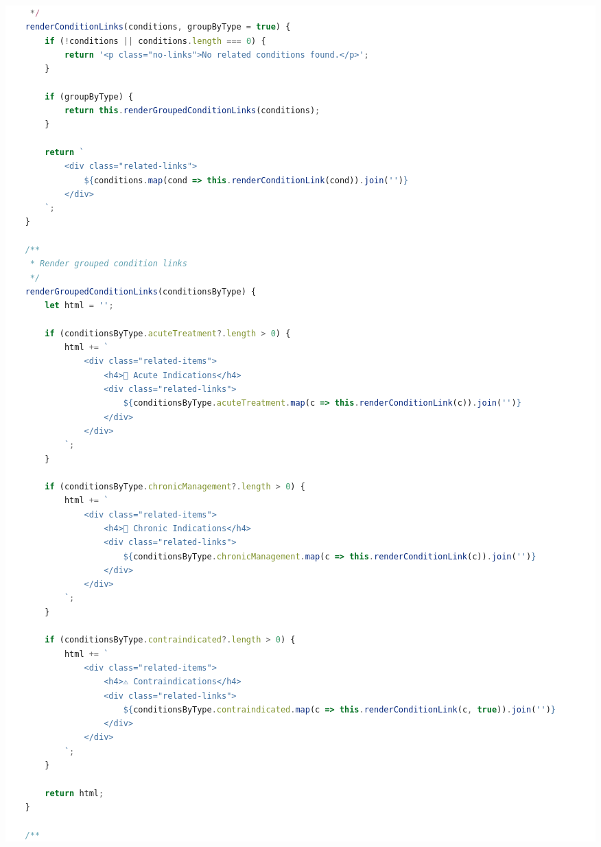 ```javascript
     */
    renderConditionLinks(conditions, groupByType = true) {
        if (!conditions || conditions.length === 0) {
            return '<p class="no-links">No related conditions found.</p>';
        }

        if (groupByType) {
            return this.renderGroupedConditionLinks(conditions);
        }

        return `
            <div class="related-links">
                ${conditions.map(cond => this.renderConditionLink(cond)).join('')}
            </div>
        `;
    }

    /**
     * Render grouped condition links
     */
    renderGroupedConditionLinks(conditionsByType) {
        let html = '';

        if (conditionsByType.acuteTreatment?.length > 0) {
            html += `
                <div class="related-items">
                    <h4>🚨 Acute Indications</h4>
                    <div class="related-links">
                        ${conditionsByType.acuteTreatment.map(c => this.renderConditionLink(c)).join('')}
                    </div>
                </div>
            `;
        }

        if (conditionsByType.chronicManagement?.length > 0) {
            html += `
                <div class="related-items">
                    <h4>🏥 Chronic Indications</h4>
                    <div class="related-links">
                        ${conditionsByType.chronicManagement.map(c => this.renderConditionLink(c)).join('')}
                    </div>
                </div>
            `;
        }

        if (conditionsByType.contraindicated?.length > 0) {
            html += `
                <div class="related-items">
                    <h4>⚠️ Contraindications</h4>
                    <div class="related-links">
                        ${conditionsByType.contraindicated.map(c => this.renderConditionLink(c, true)).join('')}
                    </div>
                </div>
            `;
        }

        return html;
    }

    /**
```